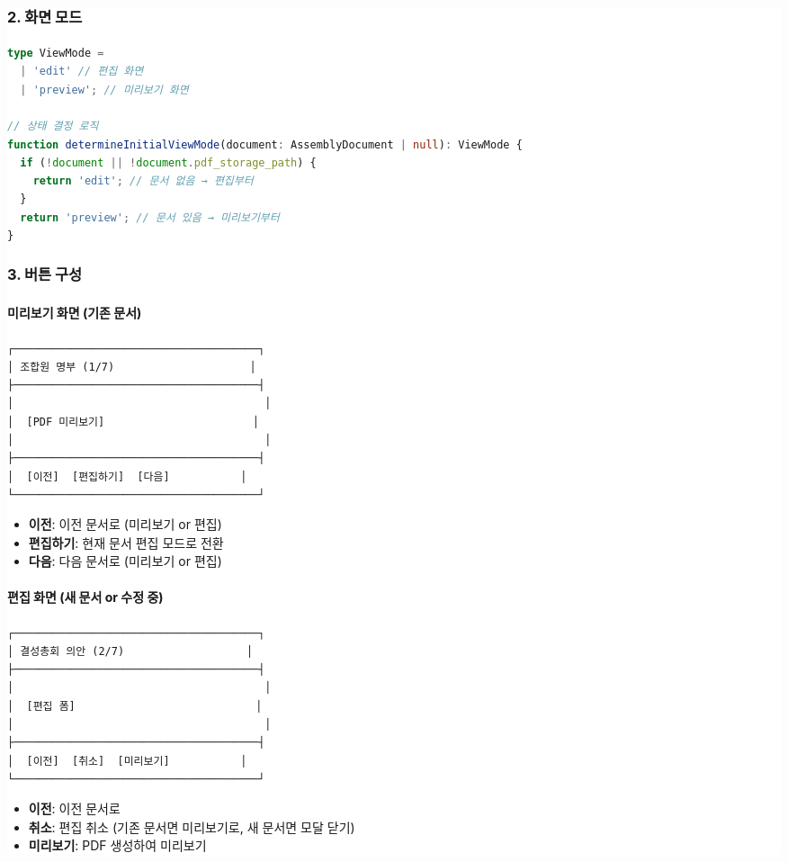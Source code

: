 ### 2. 화면 모드

```typescript
type ViewMode =
  | 'edit' // 편집 화면
  | 'preview'; // 미리보기 화면

// 상태 결정 로직
function determineInitialViewMode(document: AssemblyDocument | null): ViewMode {
  if (!document || !document.pdf_storage_path) {
    return 'edit'; // 문서 없음 → 편집부터
  }
  return 'preview'; // 문서 있음 → 미리보기부터
}
```

### 3. 버튼 구성

#### 미리보기 화면 (기존 문서)

```
┌──────────────────────────────────────┐
│ 조합원 명부 (1/7)                     │
├──────────────────────────────────────┤
│                                       │
│  [PDF 미리보기]                       │
│                                       │
├──────────────────────────────────────┤
│  [이전]  [편집하기]  [다음]           │
└──────────────────────────────────────┘
```

- **이전**: 이전 문서로 (미리보기 or 편집)
- **편집하기**: 현재 문서 편집 모드로 전환
- **다음**: 다음 문서로 (미리보기 or 편집)

#### 편집 화면 (새 문서 or 수정 중)

```
┌──────────────────────────────────────┐
│ 결성총회 의안 (2/7)                   │
├──────────────────────────────────────┤
│                                       │
│  [편집 폼]                            │
│                                       │
├──────────────────────────────────────┤
│  [이전]  [취소]  [미리보기]           │
└──────────────────────────────────────┘
```

- **이전**: 이전 문서로
- **취소**: 편집 취소 (기존 문서면 미리보기로, 새 문서면 모달 닫기)
- **미리보기**: PDF 생성하여 미리보기
